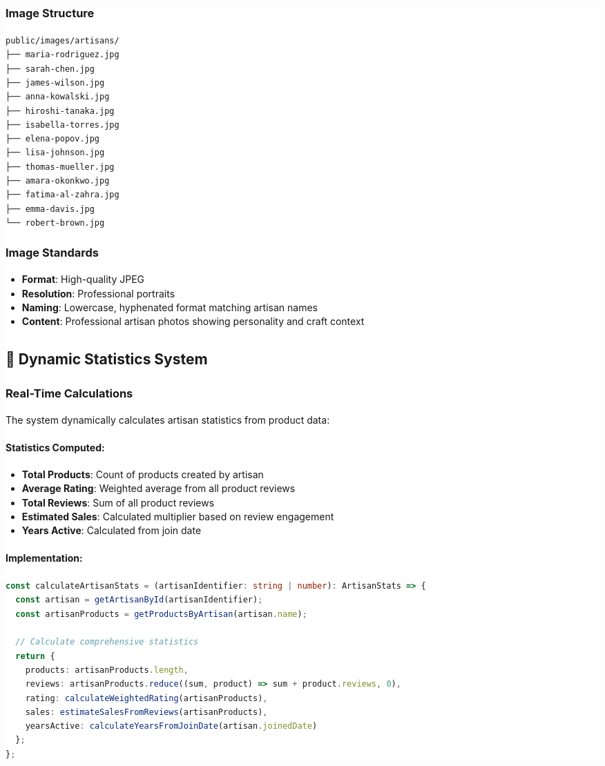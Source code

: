 ### Image Structure
```
public/images/artisans/
├── maria-rodriguez.jpg
├── sarah-chen.jpg
├── james-wilson.jpg
├── anna-kowalski.jpg
├── hiroshi-tanaka.jpg
├── isabella-torres.jpg
├── elena-popov.jpg
├── lisa-johnson.jpg
├── thomas-mueller.jpg
├── amara-okonkwo.jpg
├── fatima-al-zahra.jpg
├── emma-davis.jpg
└── robert-brown.jpg
```

### Image Standards
- **Format**: High-quality JPEG
- **Resolution**: Professional portraits
- **Naming**: Lowercase, hyphenated format matching artisan names
- **Content**: Professional artisan photos showing personality and craft context

## 🔄 Dynamic Statistics System

### Real-Time Calculations
The system dynamically calculates artisan statistics from product data:

#### Statistics Computed:
- **Total Products**: Count of products created by artisan
- **Average Rating**: Weighted average from all product reviews
- **Total Reviews**: Sum of all product reviews
- **Estimated Sales**: Calculated multiplier based on review engagement
- **Years Active**: Calculated from join date

#### Implementation:
```typescript
const calculateArtisanStats = (artisanIdentifier: string | number): ArtisanStats => {
  const artisan = getArtisanById(artisanIdentifier);
  const artisanProducts = getProductsByArtisan(artisan.name);
  
  // Calculate comprehensive statistics
  return {
    products: artisanProducts.length,
    reviews: artisanProducts.reduce((sum, product) => sum + product.reviews, 0),
    rating: calculateWeightedRating(artisanProducts),
    sales: estimateSalesFromReviews(artisanProducts),
    yearsActive: calculateYearsFromJoinDate(artisan.joinedDate)
  };
};
```
